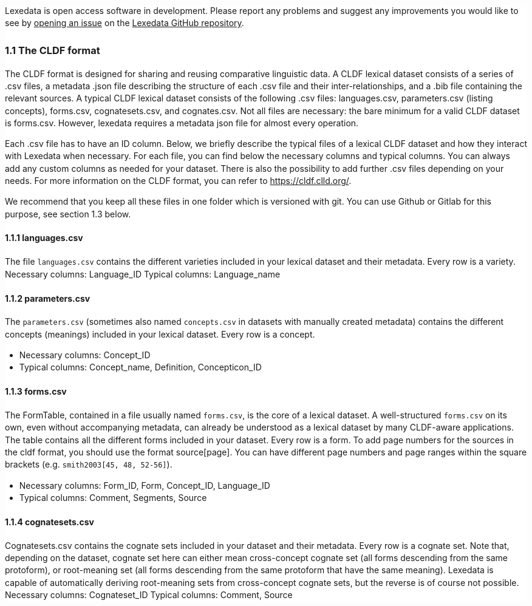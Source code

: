 Lexedata is open access software in development. Please report any problems and suggest any improvements you would like to see by [opening an issue](https://docs.github.com/en/issues/tracking-your-work-with-issues/creating-an-issue#creating-an-issue-from-a-repository) on the [Lexedata GitHub repository](https://github.com/Anaphory/lexedata/tree/master).

### 1.1 The CLDF format
The CLDF format is designed for sharing and reusing comparative linguistic data. A CLDF lexical dataset consists of a series of .csv files, a metadata .json file describing the structure of each .csv file and their inter-relationships, and a .bib file containing the relevant sources. A typical CLDF lexical dataset consists of the following .csv files: languages.csv, parameters.csv (listing concepts), forms.csv, cognatesets.csv, and cognates.csv. Not all files are necessary: the bare minimum for a valid CLDF dataset is forms.csv. However, lexedata requires a metadata json file for almost every operation.

Each .csv file has to have an ID column. Below, we briefly describe the typical files of a lexical CLDF dataset and how they interact with Lexedata when necessary. For each file, you can find below the necessary columns and typical columns. You can always add any custom columns as needed for your dataset. There is also the possibility to add further .csv files depending on your needs. For more information on the CLDF format, you can refer to https://cldf.clld.org/.

We recommend that you keep all these files in one folder which is versioned with git. You can use Github or Gitlab for this purpose, see section 1.3 below.

#### 1.1.1 languages.csv
The file `languages.csv` contains the different varieties included in your lexical dataset and their metadata. Every row is a variety.
Necessary columns: Language_ID
Typical columns: Language_name


#### 1.1.2 parameters.csv
The `parameters.csv` (sometimes also named `concepts.csv` in datasets with manually created metadata) contains the different concepts (meanings) included in your lexical dataset. Every row is a concept.

 - Necessary columns: Concept_ID
 - Typical columns: Concept_name, Definition, Concepticon_ID

#### 1.1.3 forms.csv
The FormTable, contained in a file usually named `forms.csv`, is the core of a lexical dataset.
A well-structured `forms.csv` on its own, even without accompanying metadata, can already be understood as a lexical dataset by many CLDF-aware applications.
The table contains all the different forms included in your dataset. Every row is a form. To add page numbers for the sources in the cldf format, you should use the format source[page]. You can have different page numbers and page ranges within the square brackets (e.g. `smith2003[45, 48, 52-56]`).

 - Necessary columns: Form_ID, Form, Concept_ID, Language_ID
 - Typical columns: Comment, Segments, Source

#### 1.1.4 cognatesets.csv
Cognatesets.csv contains the cognate sets included in your dataset and their metadata. Every row is a cognate set. Note that, depending on the dataset, cognate set here can either mean cross-concept cognate set (all forms descending from the same protoform), or root-meaning set (all forms descending from the same protoform that have the same meaning). Lexedata is capable of automatically deriving root-meaning sets from cross-concept cognate sets, but the reverse is of course not possible.
Necessary columns: Cognateset_ID
Typical columns: Comment, Source
